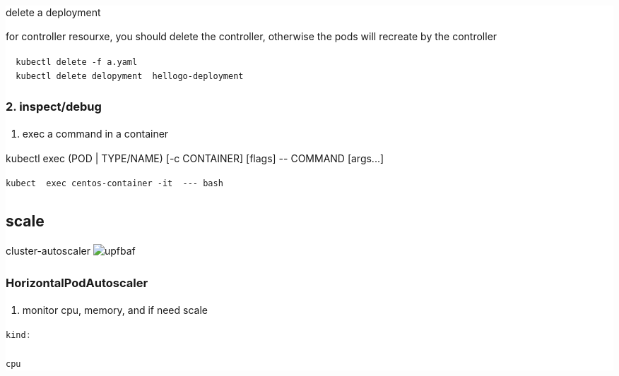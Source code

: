 delete a deployment

for controller resourxe, you  should  delete the controller, otherwise the pods will recreate by the controller

```shell
  kubectl delete -f a.yaml
  kubectl delete delopyment  hellogo-deployment 
```

### 2. inspect/debug

1. exec a command in a  container

kubectl exec (POD | TYPE/NAME) [-c CONTAINER] [flags] -- COMMAND [args...]

```shell
kubect  exec centos-container -it  --- bash
```

## scale

cluster-autoscaler
![upfbaf](https://cdn.jsdelivr.net/gh/atony2099/imgs@master/20210721/upfbaf.jpg)

### HorizontalPodAutoscaler

1. monitor cpu, memory, and if need scale

```c
kind:

cpu

```

